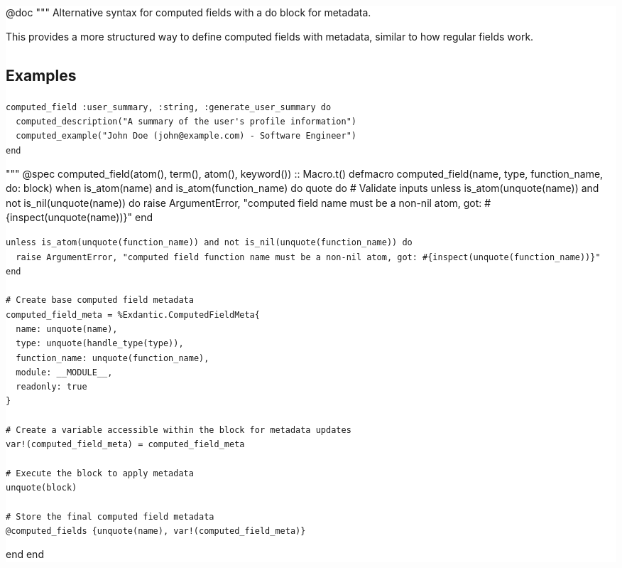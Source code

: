 @doc """
Alternative syntax for computed fields with a do block for metadata.

This provides a more structured way to define computed fields with metadata,
similar to how regular fields work.

## Examples

    computed_field :user_summary, :string, :generate_user_summary do
      computed_description("A summary of the user's profile information")
      computed_example("John Doe (john@example.com) - Software Engineer")
    end
"""
@spec computed_field(atom(), term(), atom(), keyword()) :: Macro.t()
defmacro computed_field(name, type, function_name, do: block) 
    when is_atom(name) and is_atom(function_name) do
  quote do
    # Validate inputs
    unless is_atom(unquote(name)) and not is_nil(unquote(name)) do
      raise ArgumentError, "computed field name must be a non-nil atom, got: #{inspect(unquote(name))}"
    end
    
    unless is_atom(unquote(function_name)) and not is_nil(unquote(function_name)) do
      raise ArgumentError, "computed field function name must be a non-nil atom, got: #{inspect(unquote(function_name))}"
    end

    # Create base computed field metadata
    computed_field_meta = %Exdantic.ComputedFieldMeta{
      name: unquote(name),
      type: unquote(handle_type(type)),
      function_name: unquote(function_name),
      module: __MODULE__,
      readonly: true
    }
    
    # Create a variable accessible within the block for metadata updates
    var!(computed_field_meta) = computed_field_meta
    
    # Execute the block to apply metadata
    unquote(block)
    
    # Store the final computed field metadata
    @computed_fields {unquote(name), var!(computed_field_meta)}
  end
end
